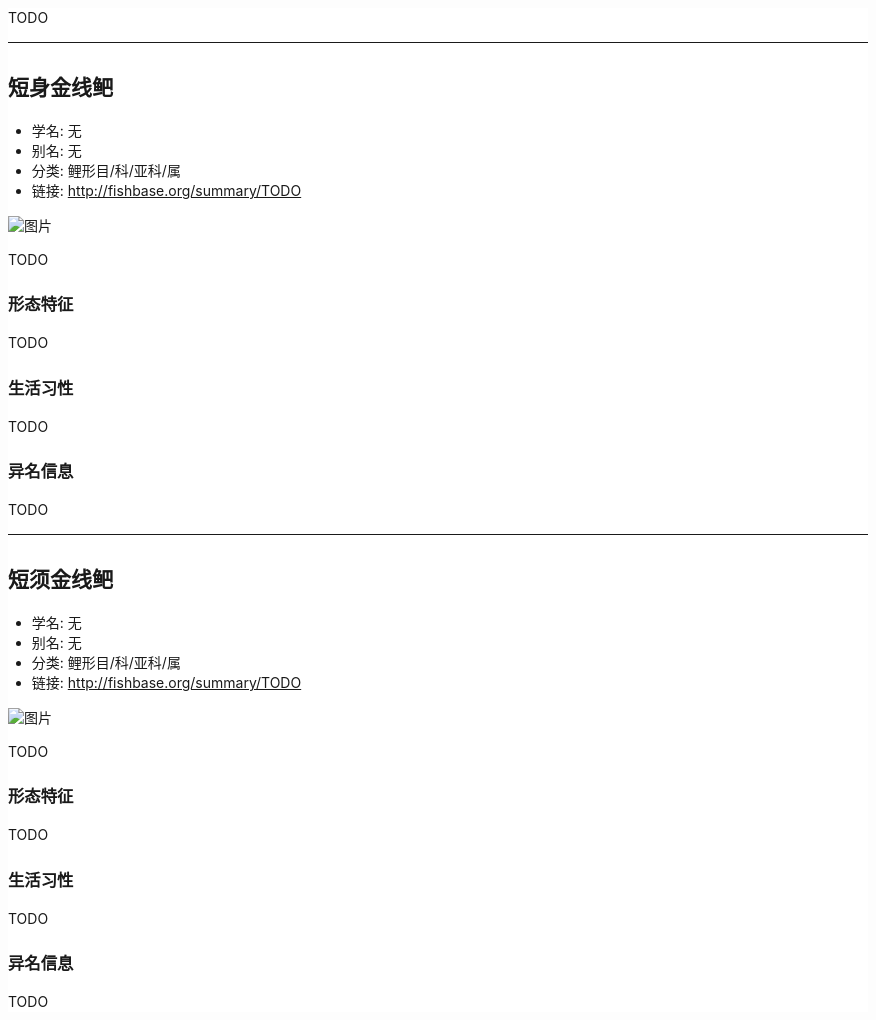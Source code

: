 TODO

------



## 短身金线鲃

- 学名: 无
- 别名: 无
- 分类: 鲤形目/科/亚科/属
- 链接: <http://fishbase.org/summary/TODO>

![图片](photos/短身金线鲃.jpg)

TODO

### 形态特征

TODO

### 生活习性

TODO

### 异名信息

TODO

------



## 短须金线鲃

- 学名: 无
- 别名: 无
- 分类: 鲤形目/科/亚科/属
- 链接: <http://fishbase.org/summary/TODO>

![图片](photos/短须金线鲃.jpg)

TODO

### 形态特征

TODO

### 生活习性

TODO

### 异名信息

TODO
